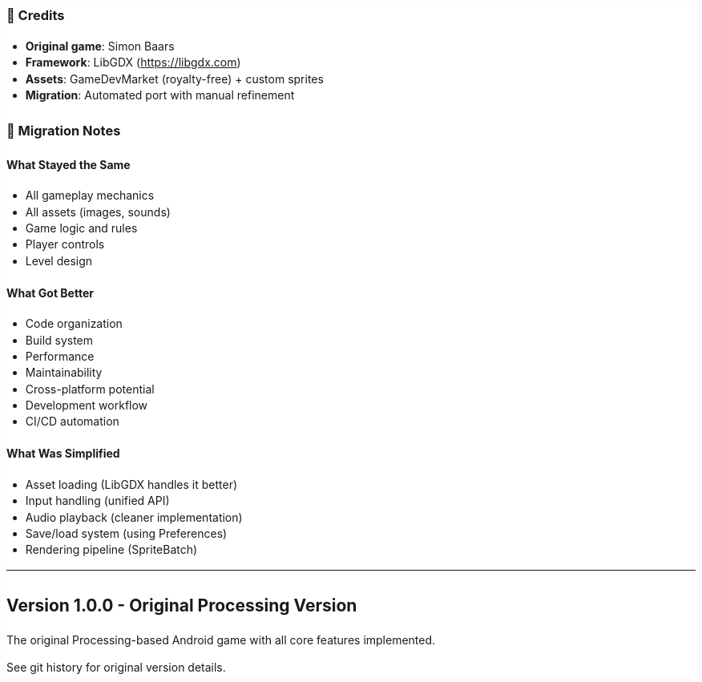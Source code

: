 ### 🙏 Credits

- **Original game**: Simon Baars
- **Framework**: LibGDX (https://libgdx.com)
- **Assets**: GameDevMarket (royalty-free) + custom sprites
- **Migration**: Automated port with manual refinement

### 📝 Migration Notes

#### What Stayed the Same
- All gameplay mechanics
- All assets (images, sounds)
- Game logic and rules
- Player controls
- Level design

#### What Got Better
- Code organization
- Build system
- Performance
- Maintainability
- Cross-platform potential
- Development workflow
- CI/CD automation

#### What Was Simplified
- Asset loading (LibGDX handles it better)
- Input handling (unified API)
- Audio playback (cleaner implementation)
- Save/load system (using Preferences)
- Rendering pipeline (SpriteBatch)

---

## Version 1.0.0 - Original Processing Version

The original Processing-based Android game with all core features implemented.

See git history for original version details.
